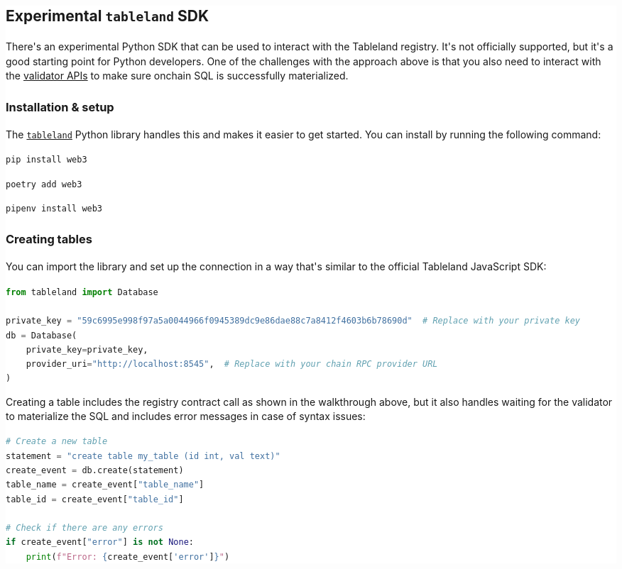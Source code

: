 ## Experimental `tableland` SDK

There's an experimental Python SDK that can be used to interact with the Tableland registry. It's not officially supported, but it's a good starting point for Python developers. One of the challenges with the approach above is that you also need to interact with the [validator APIs](/validator/api/) to make sure onchain SQL is successfully materialized.

### Installation & setup

The [`tableland`](https://github.com/dtbuchholz/tableland-py) Python library handles this and makes it easier to get started. You can install by running the following command:

<Tabs groupId="py">
<TabItem value="pip" label="JavaScript" default>

```bash
pip install web3
```

</TabItem>
<TabItem value="poetry" label="TypeScript">

```bash
poetry add web3
```

</TabItem>
<TabItem value="pipenv" label="TypeScript">

```bash
pipenv install web3
```

</TabItem>
</Tabs>

### Creating tables

You can import the library and set up the connection in a way that's similar to the official Tableland JavaScript SDK:

```python
from tableland import Database

private_key = "59c6995e998f97a5a0044966f0945389dc9e86dae88c7a8412f4603b6b78690d"  # Replace with your private key
db = Database(
    private_key=private_key,
    provider_uri="http://localhost:8545",  # Replace with your chain RPC provider URL
)
```

Creating a table includes the registry contract call as shown in the walkthrough above, but it also handles waiting for the validator to materialize the SQL and includes error messages in case of syntax issues:

```python
# Create a new table
statement = "create table my_table (id int, val text)"
create_event = db.create(statement)
table_name = create_event["table_name"]
table_id = create_event["table_id"]

# Check if there are any errors
if create_event["error"] is not None:
    print(f"Error: {create_event['error']}")
```
